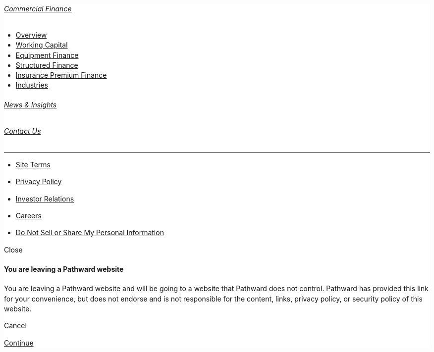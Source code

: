 ###### [Commercial Finance](https://www.pathward.com/commercial/)

* [Overview](https://www.pathward.com/commercial/)
* [Working Capital](https://www.pathward.com/commercial/working-capital/)
* [Equipment Finance](https://www.pathward.com/commercial/equipment-finance/)
* [Structured Finance](https://www.pathward.com/commercial/structured-finance/)
* [Insurance Premium Finance](https://www.pathward.com/commercial/insurance-premium-finance/)
* [Industries](https://www.pathward.com/commercial/industries/)

###### [News & Insights](https://www.pathward.com/news/)

###### [Contact Us](https://www.pathward.com/contact-us/)

* * *

* [Site Terms](https://www.pathward.com/terms-conditions/)
* [Privacy Policy](https://www.pathward.com/privacy-policy/)  
    
* [Investor Relations](https://www.pathward.com/investor-relations/)
* [Careers](https://www.pathward.com/about-us/people-culture/careers/)
* [Do Not Sell or Share My Personal Information](#donotsell)

Close

#### You are leaving a Pathward website

You are leaving a Pathward website and will be going to a website that Pathward does not control. Pathward has provided this link for your convenience, but does not endorse and is not responsible for the content, links, privacy policy, or security policy of this website.

Cancel

[Continue](#)